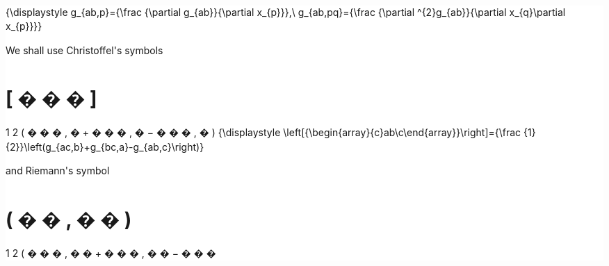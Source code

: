 {\displaystyle g_{ab,p}={\frac {\partial g_{ab}}{\partial x_{p}}},\ g_{ab,pq}={\frac {\partial ^{2}g_{ab}}{\partial x_{q}\partial x_{p}}}}

We shall use Christoffel's symbols

[
�
�
�
]
=
1
2
(
�
�
�
,
�
+
�
�
�
,
�
−
�
�
�
,
�
)
{\displaystyle \left[{\begin{array}{c}ab\\c\end{array}}\right]={\frac {1}{2}}\left(g_{ac,b}+g_{bc,a}-g_{ab,c}\right)}

and Riemann's symbol

(
�
�
,
�
�
)
=
1
2
(
�
�
�
,
�
�
+
�
�
�
,
�
�
−
�
�
�